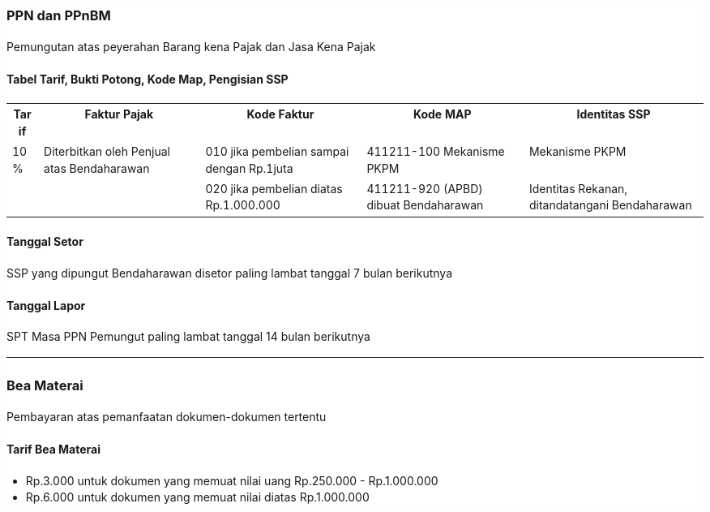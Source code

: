 
### PPN dan PPnBM
Pemungutan atas peyerahan Barang kena Pajak dan Jasa Kena Pajak

#### Tabel Tarif, Bukti Potong, Kode Map, Pengisian SSP
<table><tr><th>Tarif<br></th><th>Faktur Pajak</th><th>Kode Faktur</th><th>Kode MAP</th><th>Identitas SSP</th></tr><tr><td rowspan="2">10%</td><td rowspan="2">Diterbitkan oleh Penjual atas Bendaharawan</td><td>010 jika pembelian sampai dengan Rp.1juta</td><td>411211-100 Mekanisme PKPM</td><td>Mekanisme PKPM</td></tr><tr><td>020 jika pembelian diatas Rp.1.000.000</td><td>411211-920 (APBD) dibuat Bendaharawan </td><td>Identitas Rekanan, ditandatangani Bendaharawan</td></tr></table>

#### Tanggal Setor
SSP yang dipungut Bendaharawan disetor paling lambat tanggal 7 bulan berikutnya

#### Tanggal Lapor
SPT Masa PPN Pemungut paling lambat tanggal 14 bulan berikutnya

---

### Bea Materai
Pembayaran atas pemanfaatan dokumen-dokumen tertentu

#### Tarif Bea Materai
- Rp.3.000 untuk dokumen yang memuat nilai uang Rp.250.000 - Rp.1.000.000
- Rp.6.000 untuk dokumen yang memuat nilai diatas Rp.1.000.000
